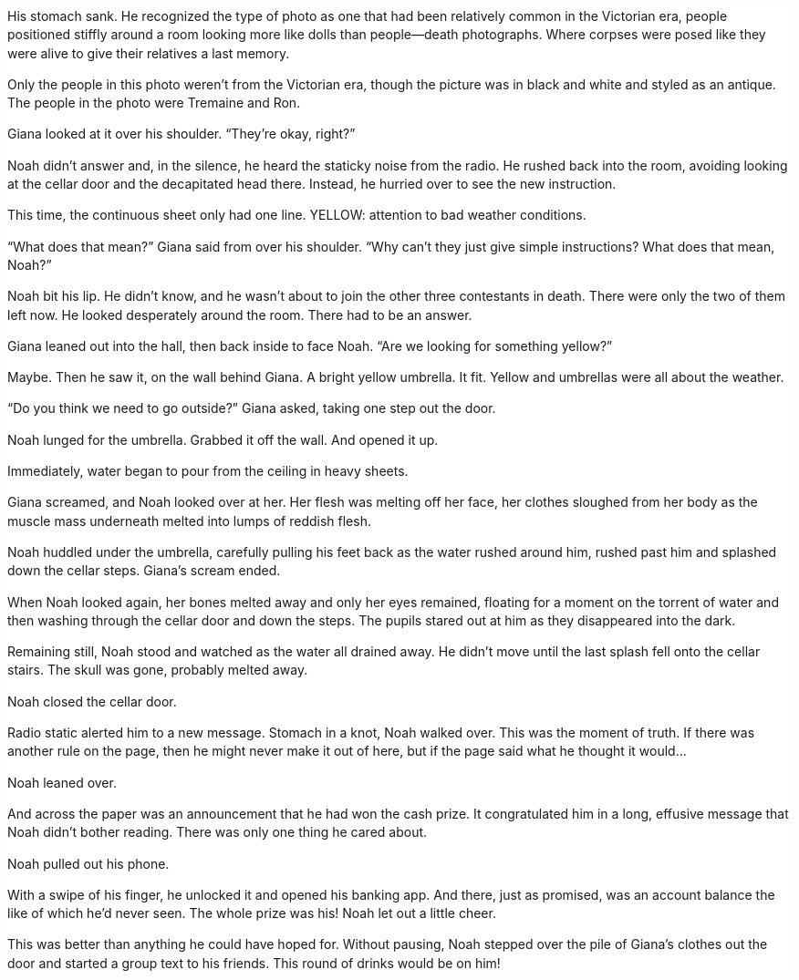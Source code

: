 His stomach sank. He recognized the type of photo as one that had been relatively common in the Victorian era, people positioned stiffly around a room looking more like dolls than people—death photographs. Where corpses were posed like they were alive to give their relatives a last memory.

Only the people in this photo weren’t from the Victorian era, though the picture was in black and white and styled as an antique. The people in the photo were Tremaine and Ron.

Giana looked at it over his shoulder. “They’re okay, right?”

Noah didn’t answer and, in the silence, he heard the staticky noise from the radio. He rushed back into the room, avoiding looking at the cellar door and the decapitated head there. Instead, he hurried over to see the new instruction.

This time, the continuous sheet only had one line. YELLOW: attention to bad weather conditions.

“What does that mean?” Giana said from over his shoulder. “Why can’t they just give simple instructions? What does that mean, Noah?”

Noah bit his lip. He didn’t know, and he wasn’t about to join the other three contestants in death. There were only the two of them left now. He looked desperately around the room. There had to be an answer.

Giana leaned out into the hall, then back inside to face Noah. “Are we looking for something yellow?”

Maybe. Then he saw it, on the wall behind Giana. A bright yellow umbrella. It fit. Yellow and umbrellas were all about the weather.

“Do you think we need to go outside?” Giana asked, taking one step out the door.

Noah lunged for the umbrella. Grabbed it off the wall. And opened it up.

Immediately, water began to pour from the ceiling in heavy sheets.

Giana screamed, and Noah looked over at her. Her flesh was melting off her face, her clothes sloughed from her body as the muscle mass underneath melted into lumps of reddish flesh.

Noah huddled under the umbrella, carefully pulling his feet back as the water rushed around him, rushed past him and splashed down the cellar steps. Giana’s scream ended.

When Noah looked again, her bones melted away and only her eyes remained, floating for a moment on the torrent of water and then washing through the cellar door and down the steps. The pupils stared out at him as they disappeared into the dark.

Remaining still, Noah stood and watched as the water all drained away. He didn’t move until the last splash fell onto the cellar stairs. The skull was gone, probably melted away.

Noah closed the cellar door.

Radio static alerted him to a new message. Stomach in a knot, Noah walked over. This was the moment of truth. If there was another rule on the page, then he might never make it out of here, but if the page said what he thought it would…

Noah leaned over.

And across the paper was an announcement that he had won the cash prize. It congratulated him in a long, effusive message that Noah didn’t bother reading. There was only one thing he cared about.

Noah pulled out his phone.

With a swipe of his finger, he unlocked it and opened his banking app. And there, just as promised, was an account balance the like of which he’d never seen. The whole prize was his! Noah let out a little cheer.

This was better than anything he could have hoped for. Without pausing, Noah stepped over the pile of Giana’s clothes out the door and started a group text to his friends. This round of drinks would be on him!